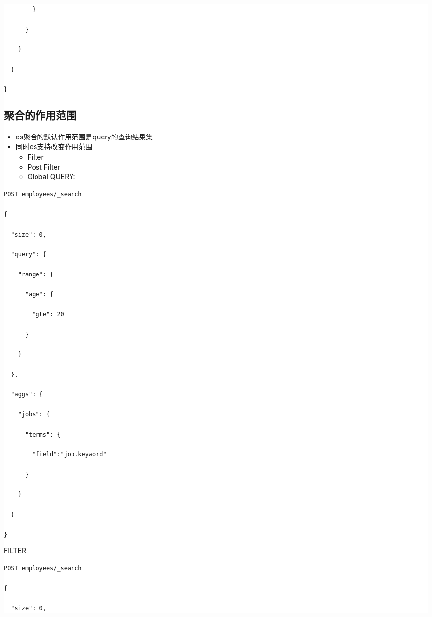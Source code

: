 ```http
        }

      }

    }

  }

}
```

## 聚合的作用范围

- es聚合的默认作用范围是query的查询结果集
- 同时es支持改变作用范围
	- Filter
	- Post Filter
	- Global
QUERY:
```HTTP
POST employees/_search

{

  "size": 0,

  "query": {

    "range": {

      "age": {

        "gte": 20

      }

    }

  },

  "aggs": {

    "jobs": {

      "terms": {

        "field":"job.keyword"

      }

    }

  }

}
```
FILTER
```http
POST employees/_search

{

  "size": 0,
```